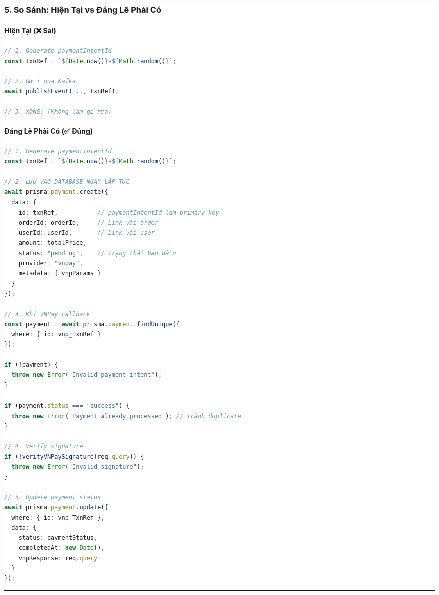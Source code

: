 
### **5. So Sánh: Hiện Tại vs Đáng Lẽ Phải Có**

#### **Hiện Tại (❌ Sai)**

```typescript
// 1. Generate paymentIntentId
const txnRef = `${Date.now()}-${Math.random()}`;

// 2. Gửi qua Kafka
await publishEvent(..., txnRef);

// 3. XONG! (Không làm gì nữa)
```

#### **Đáng Lẽ Phải Có (✅ Đúng)**

```typescript
// 1. Generate paymentIntentId
const txnRef = `${Date.now()}-${Math.random()}`;

// 2. LƯU VÀO DATABASE NGAY LẬP TỨC
await prisma.payment.create({
  data: {
    id: txnRef,           // paymentIntentId làm primary key
    orderId: orderId,     // Link với order
    userId: userId,       // Link với user
    amount: totalPrice,
    status: "pending",    // Trạng thái ban đầu
    provider: "vnpay",
    metadata: { vnpParams }
  }
});

// 3. Khi VNPay callback
const payment = await prisma.payment.findUnique({
  where: { id: vnp_TxnRef }
});

if (!payment) {
  throw new Error("Invalid payment intent");
}

if (payment.status === "success") {
  throw new Error("Payment already processed"); // Tránh duplicate
}

// 4. Verify signature
if (!verifyVNPaySignature(req.query)) {
  throw new Error("Invalid signature");
}

// 5. Update payment status
await prisma.payment.update({
  where: { id: vnp_TxnRef },
  data: { 
    status: paymentStatus,
    completedAt: new Date(),
    vnpResponse: req.query
  }
});
```

---